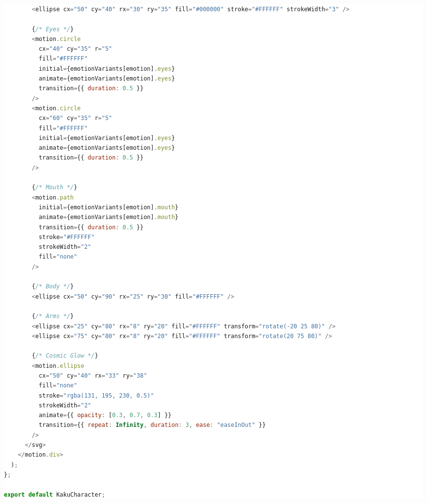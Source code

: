 ```javascript
        <ellipse cx="50" cy="40" rx="30" ry="35" fill="#000000" stroke="#FFFFFF" strokeWidth="3" />
        
        {/* Eyes */}
        <motion.circle 
          cx="40" cy="35" r="5" 
          fill="#FFFFFF"
          initial={emotionVariants[emotion].eyes}
          animate={emotionVariants[emotion].eyes}
          transition={{ duration: 0.5 }}
        />
        <motion.circle 
          cx="60" cy="35" r="5" 
          fill="#FFFFFF"
          initial={emotionVariants[emotion].eyes}
          animate={emotionVariants[emotion].eyes}
          transition={{ duration: 0.5 }}
        />
        
        {/* Mouth */}
        <motion.path
          initial={emotionVariants[emotion].mouth}
          animate={emotionVariants[emotion].mouth}
          transition={{ duration: 0.5 }}
          stroke="#FFFFFF"
          strokeWidth="2"
          fill="none"
        />
        
        {/* Body */}
        <ellipse cx="50" cy="90" rx="25" ry="30" fill="#FFFFFF" />
        
        {/* Arms */}
        <ellipse cx="25" cy="80" rx="8" ry="20" fill="#FFFFFF" transform="rotate(-20 25 80)" />
        <ellipse cx="75" cy="80" rx="8" ry="20" fill="#FFFFFF" transform="rotate(20 75 80)" />
        
        {/* Cosmic Glow */}
        <motion.ellipse 
          cx="50" cy="40" rx="33" ry="38" 
          fill="none" 
          stroke="rgba(131, 195, 230, 0.5)" 
          strokeWidth="2"
          animate={{ opacity: [0.3, 0.7, 0.3] }}
          transition={{ repeat: Infinity, duration: 3, ease: "easeInOut" }}
        />
      </svg>
    </motion.div>
  );
};

export default KakuCharacter;
```
